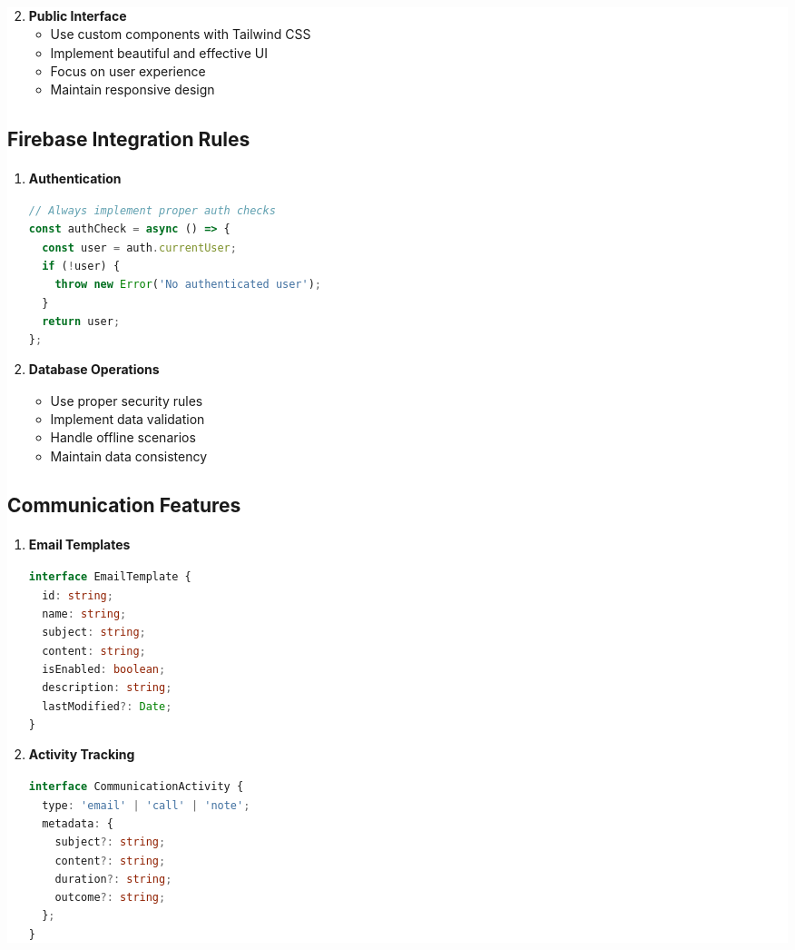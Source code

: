 2. **Public Interface**
   - Use custom components with Tailwind CSS
   - Implement beautiful and effective UI
   - Focus on user experience
   - Maintain responsive design

## Firebase Integration Rules

1. **Authentication**
   ```typescript
   // Always implement proper auth checks
   const authCheck = async () => {
     const user = auth.currentUser;
     if (!user) {
       throw new Error('No authenticated user');
     }
     return user;
   };
   ```

2. **Database Operations**
   - Use proper security rules
   - Implement data validation
   - Handle offline scenarios
   - Maintain data consistency

## Communication Features

1. **Email Templates**
   ```typescript
   interface EmailTemplate {
     id: string;
     name: string;
     subject: string;
     content: string;
     isEnabled: boolean;
     description: string;
     lastModified?: Date;
   }
   ```

2. **Activity Tracking**
   ```typescript
   interface CommunicationActivity {
     type: 'email' | 'call' | 'note';
     metadata: {
       subject?: string;
       content?: string;
       duration?: string;
       outcome?: string;
     };
   }
   ```
